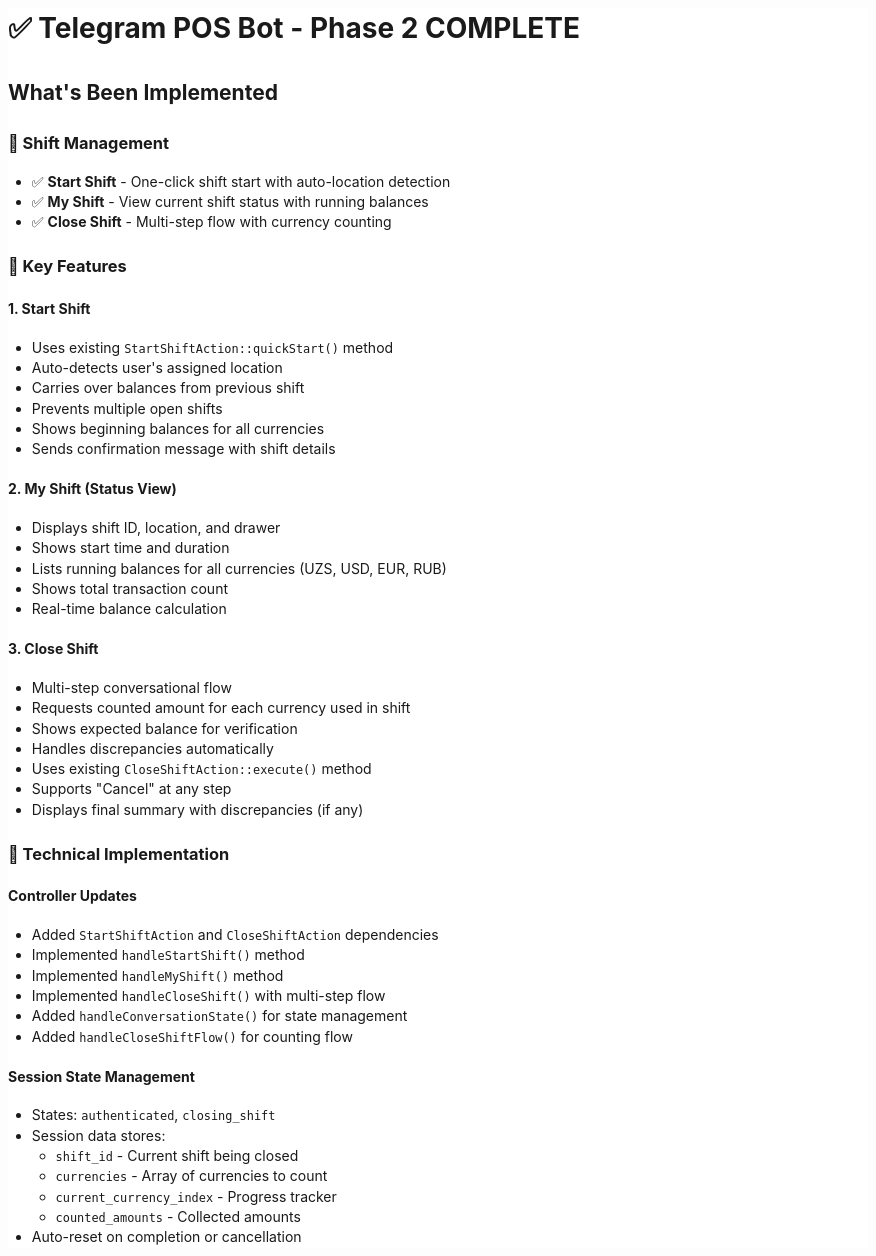 # ✅ Telegram POS Bot - Phase 2 COMPLETE

## What's Been Implemented

### 🔄 Shift Management
- ✅ **Start Shift** - One-click shift start with auto-location detection
- ✅ **My Shift** - View current shift status with running balances
- ✅ **Close Shift** - Multi-step flow with currency counting

### 🚀 Key Features

#### 1. Start Shift
- Uses existing `StartShiftAction::quickStart()` method
- Auto-detects user's assigned location
- Carries over balances from previous shift
- Prevents multiple open shifts
- Shows beginning balances for all currencies
- Sends confirmation message with shift details

#### 2. My Shift (Status View)
- Displays shift ID, location, and drawer
- Shows start time and duration
- Lists running balances for all currencies (UZS, USD, EUR, RUB)
- Shows total transaction count
- Real-time balance calculation

#### 3. Close Shift
- Multi-step conversational flow
- Requests counted amount for each currency used in shift
- Shows expected balance for verification
- Handles discrepancies automatically
- Uses existing `CloseShiftAction::execute()` method
- Supports "Cancel" at any step
- Displays final summary with discrepancies (if any)

### 🔧 Technical Implementation

#### Controller Updates
- Added `StartShiftAction` and `CloseShiftAction` dependencies
- Implemented `handleStartShift()` method
- Implemented `handleMyShift()` method
- Implemented `handleCloseShift()` with multi-step flow
- Added `handleConversationState()` for state management
- Added `handleCloseShiftFlow()` for counting flow

#### Session State Management
- States: `authenticated`, `closing_shift`
- Session data stores:
  - `shift_id` - Current shift being closed
  - `currencies` - Array of currencies to count
  - `current_currency_index` - Progress tracker
  - `counted_amounts` - Collected amounts
- Auto-reset on completion or cancellation
